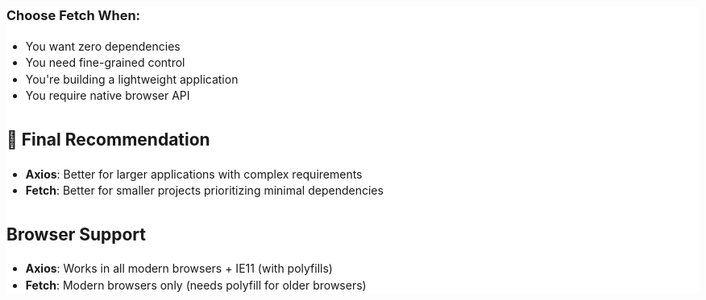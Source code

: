 ### Choose Fetch When:
- You want zero dependencies
- You need fine-grained control
- You're building a lightweight application
- You require native browser API

## 🚀 Final Recommendation

- **Axios**: Better for larger applications with complex requirements
- **Fetch**: Better for smaller projects prioritizing minimal dependencies

## Browser Support
- **Axios**: Works in all modern browsers + IE11 (with polyfills)
- **Fetch**: Modern browsers only (needs polyfill for older browsers)